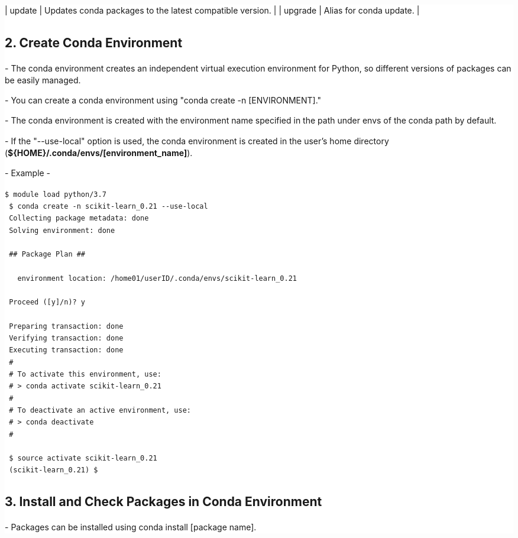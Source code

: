 |    update  |                                                             Updates conda packages to the latest compatible version.                                                           |
|   upgrade  |                                                                             Alias for conda update.                                                                            |



&#x20;

## **2. Create Conda Environment**

\- The conda environment creates an independent virtual execution environment for Python, so different versions of packages can be easily managed.

\- You can create a conda environment using "conda create -n \[ENVIRONMENT]."

\- The conda environment is created with the environment name specified in the path under envs of the conda path by default.

\- If the "--use-local" option is used, the conda environment is created in the user’s home directory (**${HOME}/.conda/envs/\[environment\_name]**).

&#x20;

&#x20;\- Example -

```
$ module load python/3.7
 $ conda create -n scikit-learn_0.21 --use-local
 Collecting package metadata: done
 Solving environment: done
 
 ## Package Plan ##
 
   environment location: /home01/userID/.conda/envs/scikit-learn_0.21
 
 Proceed ([y]/n)? y
 
 Preparing transaction: done
 Verifying transaction: done
 Executing transaction: done
 #
 # To activate this environment, use:
 # > conda activate scikit-learn_0.21
 #
 # To deactivate an active environment, use:
 # > conda deactivate
 #
 
 $ source activate scikit-learn_0.21
 (scikit-learn_0.21) $  
```

## **3. Install and Check Packages in Conda Environment**

\- Packages can be installed using conda install \[package name].
